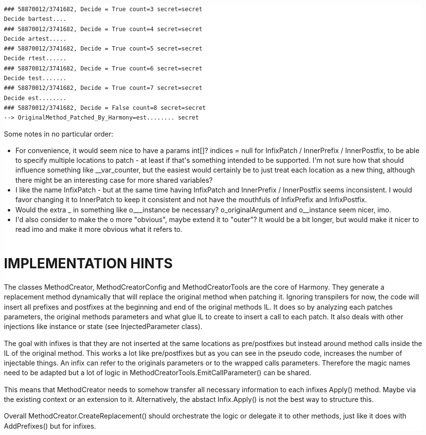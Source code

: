 ```
### 58870012/3741682, Decide = True count=3 secret=secret
Decide bartest....
### 58870012/3741682, Decide = True count=4 secret=secret
Decide artest.....
### 58870012/3741682, Decide = True count=5 secret=secret
Decide rtest......
### 58870012/3741682, Decide = True count=6 secret=secret
Decide test.......
### 58870012/3741682, Decide = True count=7 secret=secret
Decide est........
### 58870012/3741682, Decide = False count=8 secret=secret
--> OriginalMethod_Patched_By_Harmony=est........ secret
```

Some notes in no particular order:
- For convenience, it would seem nice to have a params int[]? indices = null for InfixPatch / InnerPrefix / InnerPostfix, to be able to specify multiple locations to patch - at least if that's something intended to be supported. I'm not sure how that should influence something like __var_counter, but the easiest would certainly be to just treat each location as a new thing, although there might be an interesting case for more shared variables?
- I like the name InfixPatch - but at the same time having InfixPatch and InnerPrefix / InnerPostfix seems inconsistent. I would favor changing it to InnerPatch to keep it consistent and not have the mouthfuls of InfixPrefix and InfixPostfix.
- Would the extra _ in something like o___instance be necessary? o_originalArgument and o__instance seem nicer, imo.
- I'd also consider to make the o more "obvious", maybe extend it to "outer"? It would be a bit longer, but would make it nicer to read imo and make it more obvious what it refers to.

# IMPLEMENTATION HINTS

The classes MethodCreator, MethodCreatorConfig and MethodCreatorTools are the core of Harmony. They generate a replacement method dynamically that will replace the original method when patching it. Ignoring transpilers for now, the code will insert all prefixes and postfixes at the beginning and end of the original methods IL. It does so by analyzing each patches parameters, the original methods parameters and what glue IL to create to insert a call to each patch. It also deals with other injections like instance or state (see InjectedParameter class).

The goal with infixes is that they are not inserted at the same locations as pre/postfixes but instead around method calls inside the IL of the original method. This works a lot like pre/postfixes but as you can see in the pseudo code, increases the number of injectable things. An infix can refer to the originals parameters or to the wrapped calls parameters. Therefore the magic names need to be adapted but a lot of logic in MethodCreatorTools.EmitCallParameter() can be shared.

This means that MethodCreator needs to somehow transfer all necessary information to each infixes Apply() method. Maybe via the existing context or an extension to it. Alternatively, the abstact Infix.Apply() is not the best way to structure this.

Overall MethodCreator.CreateReplacement() should orchestrate the logic or delegate it to other methods, just like it does with AddPrefixes() but for infixes.
